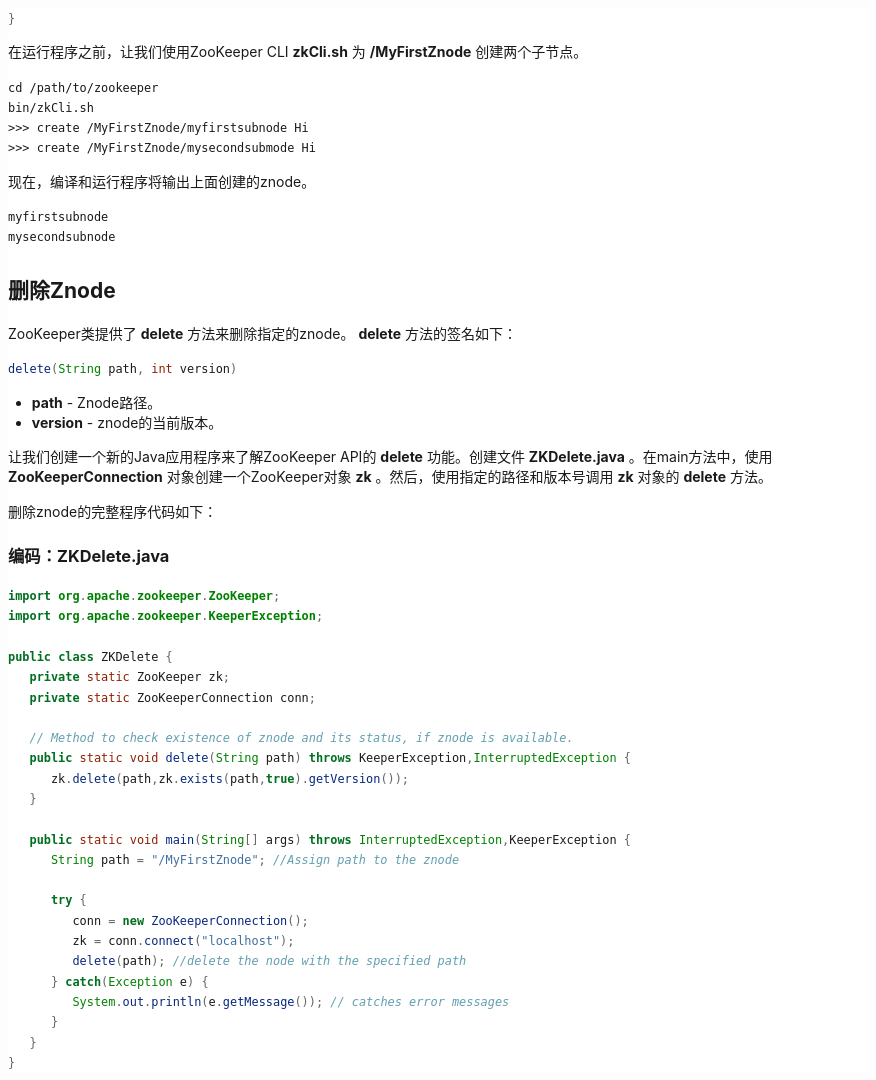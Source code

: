 ```java
}
```

在运行程序之前，让我们使用ZooKeeper CLI **zkCli.sh** 为 **/MyFirstZnode** 创建两个子节点。

```SH
cd /path/to/zookeeper
bin/zkCli.sh
>>> create /MyFirstZnode/myfirstsubnode Hi
>>> create /MyFirstZnode/mysecondsubmode Hi
```

现在，编译和运行程序将输出上面创建的znode。

```
myfirstsubnode
mysecondsubnode
```

## 删除Znode

ZooKeeper类提供了 **delete** 方法来删除指定的znode。 **delete** 方法的签名如下：

```java
delete(String path, int version)
```

- **path** - Znode路径。
- **version** - znode的当前版本。

让我们创建一个新的Java应用程序来了解ZooKeeper API的 **delete** 功能。创建文件 **ZKDelete.java** 。在main方法中，使用 **ZooKeeperConnection** 对象创建一个ZooKeeper对象 **zk** 。然后，使用指定的路径和版本号调用 **zk** 对象的 **delete** 方法。

删除znode的完整程序代码如下：

### 编码：ZKDelete.java

```java
import org.apache.zookeeper.ZooKeeper;
import org.apache.zookeeper.KeeperException;

public class ZKDelete {
   private static ZooKeeper zk;
   private static ZooKeeperConnection conn;

   // Method to check existence of znode and its status, if znode is available.
   public static void delete(String path) throws KeeperException,InterruptedException {
      zk.delete(path,zk.exists(path,true).getVersion());
   }

   public static void main(String[] args) throws InterruptedException,KeeperException {
      String path = "/MyFirstZnode"; //Assign path to the znode

      try {
         conn = new ZooKeeperConnection();
         zk = conn.connect("localhost");
         delete(path); //delete the node with the specified path
      } catch(Exception e) {
         System.out.println(e.getMessage()); // catches error messages
      }
   }
}
```